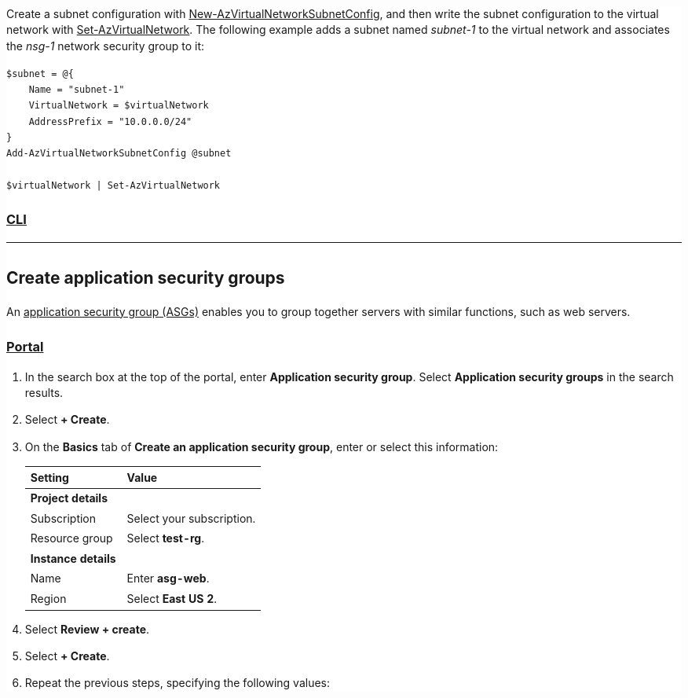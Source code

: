 Create a subnet configuration with [New-AzVirtualNetworkSubnetConfig](/powershell/module/az.network/new-azvirtualnetworksubnetconfig), and then write the subnet configuration to the virtual network with [Set-AzVirtualNetwork](/powershell/module/az.network/set-azvirtualnetwork). The following example adds a subnet named _subnet-1_ to the virtual network and associates the _nsg-1_ network security group to it:

```azurepowershell-interactive
$subnet = @{
    Name = "subnet-1"
    VirtualNetwork = $virtualNetwork
    AddressPrefix = "10.0.0.0/24"
}
Add-AzVirtualNetworkSubnetConfig @subnet

$virtualNetwork | Set-AzVirtualNetwork
```

### [CLI](#tab/cli)

---

## Create application security groups

An [application security group (ASGs)](application-security-groups.md) enables you to group together servers with similar functions, such as web servers.

### [Portal](#tab/portal)

1. In the search box at the top of the portal, enter **Application security group**. Select **Application security groups** in the search results.

1. Select **+ Create**.

1. On the **Basics** tab of **Create an application security group**, enter or select this information:

   | Setting              | Value                     |
   | -------------------- | ------------------------- |
   | **Project details**  |                           |
   | Subscription         | Select your subscription. |
   | Resource group       | Select **test-rg**.       |
   | **Instance details** |                           |
   | Name                 | Enter **asg-web**.        |
   | Region               | Select **East US 2**.     |

1. Select **Review + create**.

1. Select **+ Create**.

1. Repeat the previous steps, specifying the following values:
